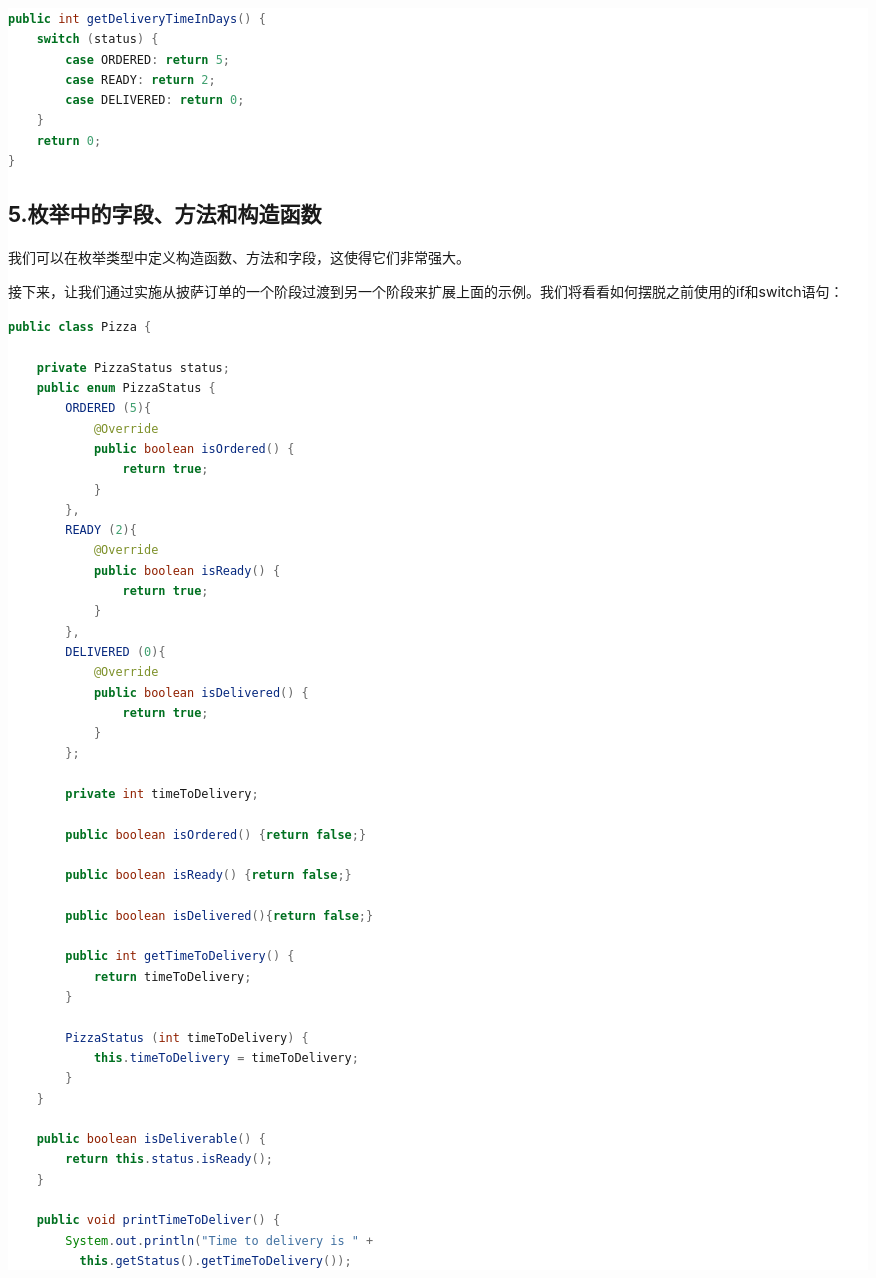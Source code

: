 ```java
public int getDeliveryTimeInDays() {
    switch (status) {
        case ORDERED: return 5;
        case READY: return 2;
        case DELIVERED: return 0;
    }
    return 0;
}
```

## 5.枚举中的字段、方法和构造函数

我们可以在枚举类型中定义构造函数、方法和字段，这使得它们非常强大。

接下来，让我们通过实施从披萨订单的一个阶段过渡到另一个阶段来扩展上面的示例。我们将看看如何摆脱之前使用的if和switch语句：

```java
public class Pizza {

    private PizzaStatus status;
    public enum PizzaStatus {
        ORDERED (5){
            @Override
            public boolean isOrdered() {
                return true;
            }
        },
        READY (2){
            @Override
            public boolean isReady() {
                return true;
            }
        },
        DELIVERED (0){
            @Override
            public boolean isDelivered() {
                return true;
            }
        };

        private int timeToDelivery;

        public boolean isOrdered() {return false;}

        public boolean isReady() {return false;}

        public boolean isDelivered(){return false;}

        public int getTimeToDelivery() {
            return timeToDelivery;
        }

        PizzaStatus (int timeToDelivery) {
            this.timeToDelivery = timeToDelivery;
        }
    }

    public boolean isDeliverable() {
        return this.status.isReady();
    }

    public void printTimeToDeliver() {
        System.out.println("Time to delivery is " + 
          this.getStatus().getTimeToDelivery());
```